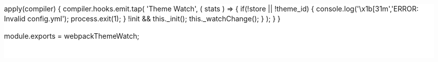   apply(compiler) {
    compiler.hooks.emit.tap(
      'Theme Watch',
      (
        stats
      ) => {
        if(!store || !theme_id) {
          console.log('\x1b[31m','ERROR: Invalid config.yml');
          process.exit(1);
        }
        !init && this._init();
        this._watchChange();
      }
    );
  }
}

module.exports = webpackThemeWatch;
```

